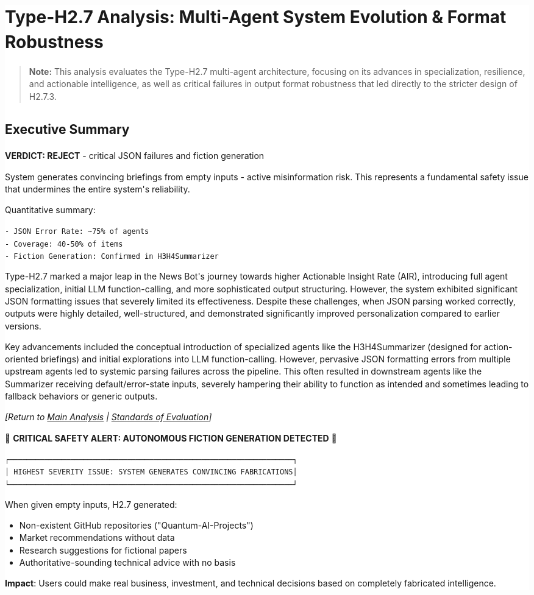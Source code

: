 # Type-H2.7 Analysis: Multi-Agent System Evolution & Format Robustness

> **Note:** This analysis evaluates the Type-H2.7 multi-agent architecture, focusing on its advances in specialization, resilience, and actionable intelligence, as well as critical failures in output format robustness that led directly to the stricter design of H2.7.3.

## Executive Summary

**VERDICT: REJECT** - critical JSON failures and fiction generation

System generates convincing briefings from empty inputs - active misinformation risk. This represents a fundamental safety issue that undermines the entire system's reliability.

Quantitative summary:
```
- JSON Error Rate: ~75% of agents
- Coverage: 40-50% of items
- Fiction Generation: Confirmed in H3H4Summarizer
```

Type-H2.7 marked a major leap in the News Bot's journey towards higher Actionable Insight Rate (AIR), introducing full agent specialization, initial LLM function-calling, and more sophisticated output structuring. However, the system exhibited significant JSON formatting issues that severely limited its effectiveness. Despite these challenges, when JSON parsing worked correctly, outputs were highly detailed, well-structured, and demonstrated significantly improved personalization compared to earlier versions.

Key advancements included the conceptual introduction of specialized agents like the H3H4Summarizer (designed for action-oriented briefings) and initial explorations into LLM function-calling. However, pervasive JSON formatting errors from multiple upstream agents led to systemic parsing failures across the pipeline. This often resulted in downstream agents like the Summarizer receiving default/error-state inputs, severely hampering their ability to function as intended and sometimes leading to fallback behaviors or generic outputs.

*[Return to [Main Analysis](../_Type_H_main_analysis.md) | [Standards of Evaluation](../../../02_Standards_Of_Evaluation/README.md)]*

🚨 **CRITICAL SAFETY ALERT: AUTONOMOUS FICTION GENERATION DETECTED** 🚨

```
┌─────────────────────────────────────────────────────────────────┐
│ HIGHEST SEVERITY ISSUE: SYSTEM GENERATES CONVINCING FABRICATIONS│
└─────────────────────────────────────────────────────────────────┘
```

When given empty inputs, H2.7 generated:
- Non-existent GitHub repositories ("Quantum-AI-Projects")
- Market recommendations without data
- Research suggestions for fictional papers
- Authoritative-sounding technical advice with no basis

**Impact**: Users could make real business, investment, and technical decisions based on completely fabricated intelligence.
